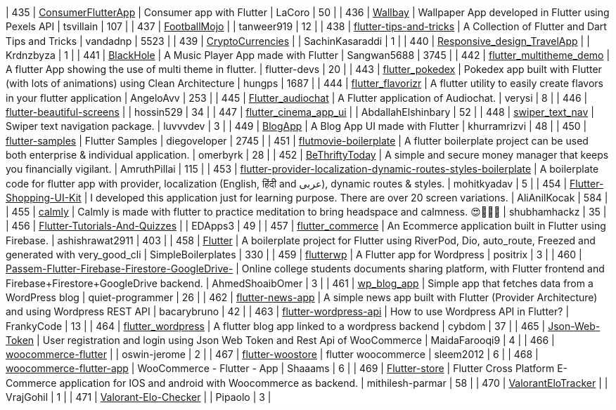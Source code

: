 | 435 |  [ConsumerFlutterApp](https://github.com/LaCoro/ConsumerFlutterApp) | Consumer app with Flutter | LaCoro | 50 |
| 436 |  [Wallbay](https://github.com/tsvillain/Wallbay) | Wallpaper App developed in Flutter using Pexels API | tsvillain | 107 |
| 437 |  [FootballMojo](https://github.com/tanweer919/FootballMojo) |  | tanweer919 | 12 |
| 438 |  [flutter-tips-and-tricks](https://github.com/vandadnp/flutter-tips-and-tricks) | A Collection of Flutter and Dart Tips and Tricks | vandadnp | 5523 |
| 439 |  [CryptoCurrencies](https://github.com/SachinKasaraddi/CryptoCurrencies) |  | SachinKasaraddi | 1 |
| 440 |  [Responsive_design_TravelApp](https://github.com/Krdnzbyza/Responsive_design_TravelApp) |  | Krdnzbyza | 1 |
| 441 |  [BlackHole](https://github.com/Sangwan5688/BlackHole) | A Music Player App made with Flutter | Sangwan5688 | 3745 |
| 442 |  [flutter_multitheme_demo](https://github.com/flutter-devs/flutter_multitheme_demo) | A flutter App showing the use of multi theme in flutter. | flutter-devs | 20 |
| 443 |  [flutter_pokedex](https://github.com/hungps/flutter_pokedex) | Pokedex app built with Flutter (with lots of animations) using Clean Architecture | hungps | 1687 |
| 444 |  [flutter_flavorizr](https://github.com/AngeloAvv/flutter_flavorizr) | A flutter utility to easily create flavors in your flutter application | AngeloAvv | 253 |
| 445 |  [Flutter_audiochat](https://github.com/verysi/Flutter_audiochat) | A  Flutter application of Audiochat. | verysi | 8 |
| 446 |  [flutter-beautiful-screens](https://github.com/hossin529/flutter-beautiful-screens) |  | hossin529 | 34 |
| 447 |  [flutter_cinema_app_ui](https://github.com/AbdallahElshinbary/flutter_cinema_app_ui) |  | AbdallahElshinbary | 52 |
| 448 |  [swiper_text_nav](https://github.com/luvvvdev/swiper_text_nav) | Swiper text navigation package. | luvvvdev | 3 |
| 449 |  [BlogApp](https://github.com/khurramrizvi/BlogApp) | A Blog App UI made with Flutter | khurramrizvi | 48 |
| 450 |  [flutter-samples](https://github.com/diegoveloper/flutter-samples) | Flutter Samples | diegoveloper | 2745 |
| 451 |  [flutmovie-boilerplate](https://github.com/omerbyrk/flutmovie-boilerplate) | A flutter boilerplate project can be used both enterprise &amp; individual application. | omerbyrk | 28 |
| 452 |  [BeThriftyToday](https://github.com/AmruthPillai/BeThriftyToday) | A simple and secure money manager that keeps you financially vigilant. | AmruthPillai | 115 |
| 453 |  [flutter-provider-localization-dynamic-routes-styles-boilerplate](https://github.com/mohitkyadav/flutter-provider-localization-dynamic-routes-styles-boilerplate) | A boilerplate code for flutter app with provider, localization (English,  हिंदी and عربى), dynamic routes &amp; styles. | mohitkyadav | 5 |
| 454 |  [Flutter-Shopping-UI-Kit](https://github.com/AliAnilKocak/Flutter-Shopping-UI-Kit) | I developed this application just for learning purpose. There are over 20 screen variations. | AliAnilKocak | 584 |
| 455 |  [calmly](https://github.com/shubhamhackz/calmly) | Calmly is made with flutter to practice meditation to bring headspace and calmness. 😍💆🏼‍♂️ | shubhamhackz | 35 |
| 456 |  [Flutter-Tutorials-And-Quizzes](https://github.com/EDApps3/Flutter-Tutorials-And-Quizzes) |  | EDApps3 | 49 |
| 457 |  [flutter_commerce](https://github.com/ashishrawat2911/flutter_commerce) | An Ecommerce application built in Flutter using Firebase. | ashishrawat2911 | 403 |
| 458 |  [Flutter](https://github.com/SimpleBoilerplates/Flutter) | A boilerplate project for Flutter using RiverPod, Dio, auto_route, Freezed and generated with very_good_cli | SimpleBoilerplates | 330 |
| 459 |  [flutterwp](https://github.com/positrix/flutterwp) | A Flutter app for Wordpress | positrix | 3 |
| 460 |  [Passem-Flutter-Firebase-Firestore-GoogleDrive-](https://github.com/AhmedShoaibOmer/Passem-Flutter-Firebase-Firestore-GoogleDrive-) | Online college students documents sharing platform, with Flutter frontend and Firebase+Firestore+GoogleDrive backend. | AhmedShoaibOmer | 3 |
| 461 |  [wp_blog_app](https://github.com/quiet-programmer/wp_blog_app) | Simple app that fetches data from a WordPress blog | quiet-programmer | 26 |
| 462 |  [flutter-news-app](https://github.com/bacarybruno/flutter-news-app) | A simple news app built with Flutter (Provider Architecture) and using Wordpress REST API | bacarybruno | 42 |
| 463 |  [flutter-wordpress-api](https://github.com/FrankyCode/flutter-wordpress-api) | How to use Wordpress API in Flutter? | FrankyCode | 13 |
| 464 |  [flutter_wordpress](https://github.com/cybdom/flutter_wordpress) | A flutter blog app linked to a wordpress backend | cybdom | 37 |
| 465 |  [Json-Web-Token](https://github.com/MaidaFarooqi9/Json-Web-Token) | User registration and login using Json Web Token and Rest Api of WooCommerce | MaidaFarooqi9 | 4 |
| 466 |  [woocommerce-flutter](https://github.com/oswin-jerome/woocommerce-flutter) |  | oswin-jerome | 2 |
| 467 |  [flutter-woostore](https://github.com/sleem2012/flutter-woostore) | flutter woocommerce | sleem2012 | 6 |
| 468 |  [woocommerce-flutter-app](https://github.com/Shaaams/woocommerce-flutter-app) | WooCommerce - Flutter - App | Shaaams | 6 |
| 469 |  [Flutter-store](https://github.com/mithilesh-parmar/Flutter-store) | Flutter Cross Platform E-Commerce application for IOS and android with Woocommerce as backend. | mithilesh-parmar | 58 |
| 470 |  [ValorantEloTracker](https://github.com/VrajGohil/ValorantEloTracker) |  | VrajGohil | 1 |
| 471 |  [Valorant-Elo-Checker](https://github.com/Pipaolo/Valorant-Elo-Checker) |  | Pipaolo | 3 |